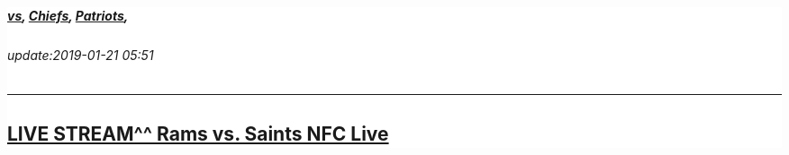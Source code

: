 ##### [vs](https://qiita.com/tags/vs), [Chiefs](https://qiita.com/tags/Chiefs), [Patriots](https://qiita.com/tags/Patriots), 
###### update:2019-01-21 05:51
---
## [LIVE STREAM^^ Rams vs. Saints NFC Live](https://qiita.com/fghwerdfg/items/d7dd0b1a34b431a22459)
